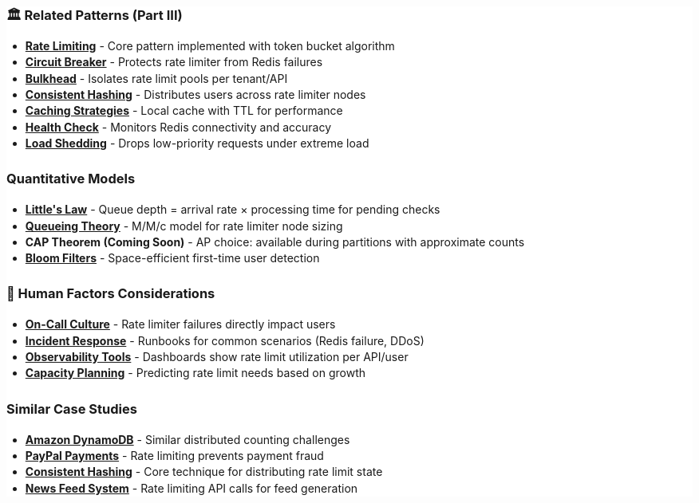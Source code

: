 ### 🏛 Related Patterns (Part III)
- **[Rate Limiting](/patterns/rate-limiting)** - Core pattern implemented with token bucket algorithm
- **[Circuit Breaker](/patterns/circuit-breaker)** - Protects rate limiter from Redis failures
- **[Bulkhead](/patterns/bulkhead)** - Isolates rate limit pools per tenant/API
- **[Consistent Hashing](/patterns/sharding)** - Distributes users across rate limiter nodes
- **[Caching Strategies](/patterns/caching-strategies)** - Local cache with TTL for performance
- **[Health Check](/patterns/health-check)** - Monitors Redis connectivity and accuracy
- **[Load Shedding](/patterns/load-shedding)** - Drops low-priority requests under extreme load

### Quantitative Models
- **[Little's Law](/quantitative/littles-law)** - Queue depth = arrival rate × processing time for pending checks
- **[Queueing Theory](/quantitative/queueing-models)** - M/M/c model for rate limiter node sizing
- **CAP Theorem (Coming Soon)** - AP choice: available during partitions with approximate counts
- **[Bloom Filters](/quantitative/probabilistic-structures)** - Space-efficient first-time user detection

### 👥 Human Factors Considerations
- **[On-Call Culture](/human-factors/oncall-culture)** - Rate limiter failures directly impact users
- **[Incident Response](/human-factors/incident-response)** - Runbooks for common scenarios (Redis failure, DDoS)
- **[Observability Tools](/human-factors/observability-stacks)** - Dashboards show rate limit utilization per API/user
- **[Capacity Planning](/quantitative/capacity-planning)** - Predicting rate limit needs based on growth

### Similar Case Studies
- **[Amazon DynamoDB](amazon-dynamo.md)** - Similar distributed counting challenges
- **[PayPal Payments](paypal-payments.md)** - Rate limiting prevents payment fraud
- **[Consistent Hashing](consistent-hashing.md)** - Core technique for distributing rate limit state
- **[News Feed System](news-feed.md)** - Rate limiting API calls for feed generation
